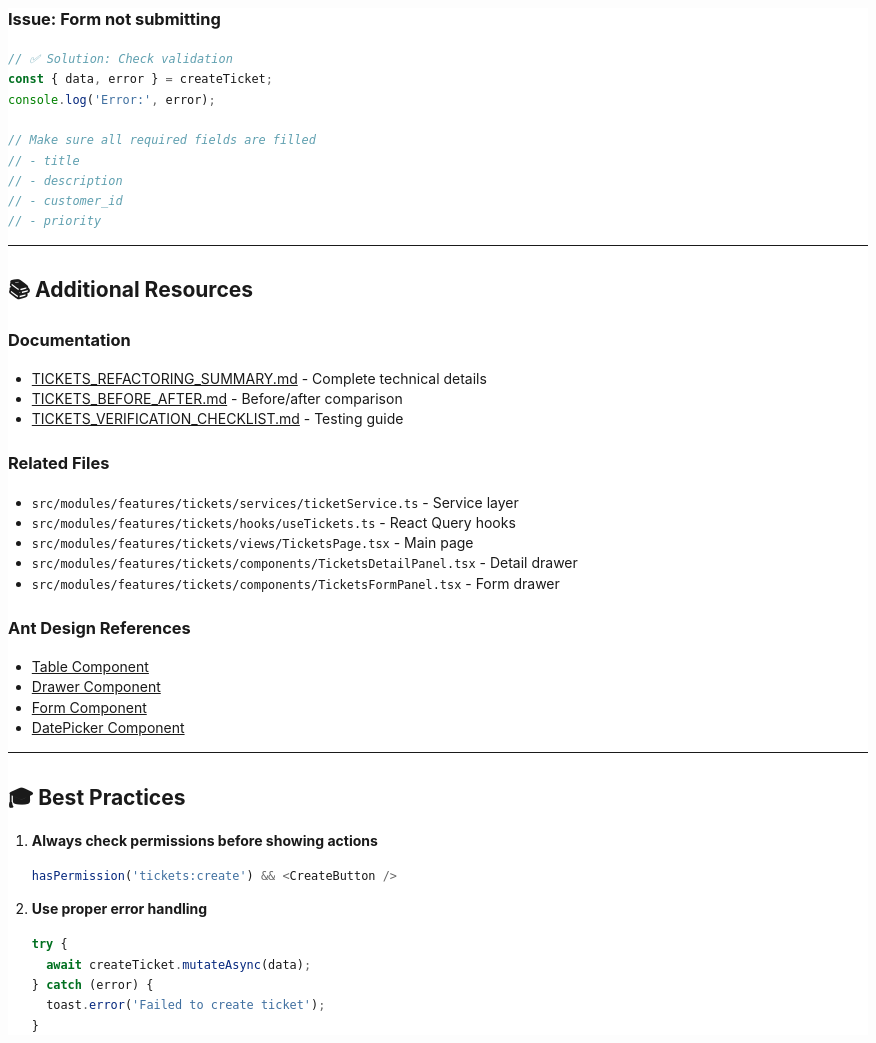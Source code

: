 ### **Issue: Form not submitting**
```typescript
// ✅ Solution: Check validation
const { data, error } = createTicket;
console.log('Error:', error);

// Make sure all required fields are filled
// - title
// - description
// - customer_id
// - priority
```

---

## 📚 Additional Resources

### **Documentation**
- [TICKETS_REFACTORING_SUMMARY.md](./TICKETS_REFACTORING_SUMMARY.md) - Complete technical details
- [TICKETS_BEFORE_AFTER.md](./TICKETS_BEFORE_AFTER.md) - Before/after comparison
- [TICKETS_VERIFICATION_CHECKLIST.md](./TICKETS_VERIFICATION_CHECKLIST.md) - Testing guide

### **Related Files**
- `src/modules/features/tickets/services/ticketService.ts` - Service layer
- `src/modules/features/tickets/hooks/useTickets.ts` - React Query hooks
- `src/modules/features/tickets/views/TicketsPage.tsx` - Main page
- `src/modules/features/tickets/components/TicketsDetailPanel.tsx` - Detail drawer
- `src/modules/features/tickets/components/TicketsFormPanel.tsx` - Form drawer

### **Ant Design References**
- [Table Component](https://ant.design/components/table/)
- [Drawer Component](https://ant.design/components/drawer/)
- [Form Component](https://ant.design/components/form/)
- [DatePicker Component](https://ant.design/components/date-picker/)

---

## 🎓 Best Practices

1. **Always check permissions before showing actions**
   ```typescript
   hasPermission('tickets:create') && <CreateButton />
   ```

2. **Use proper error handling**
   ```typescript
   try {
     await createTicket.mutateAsync(data);
   } catch (error) {
     toast.error('Failed to create ticket');
   }
   ```
